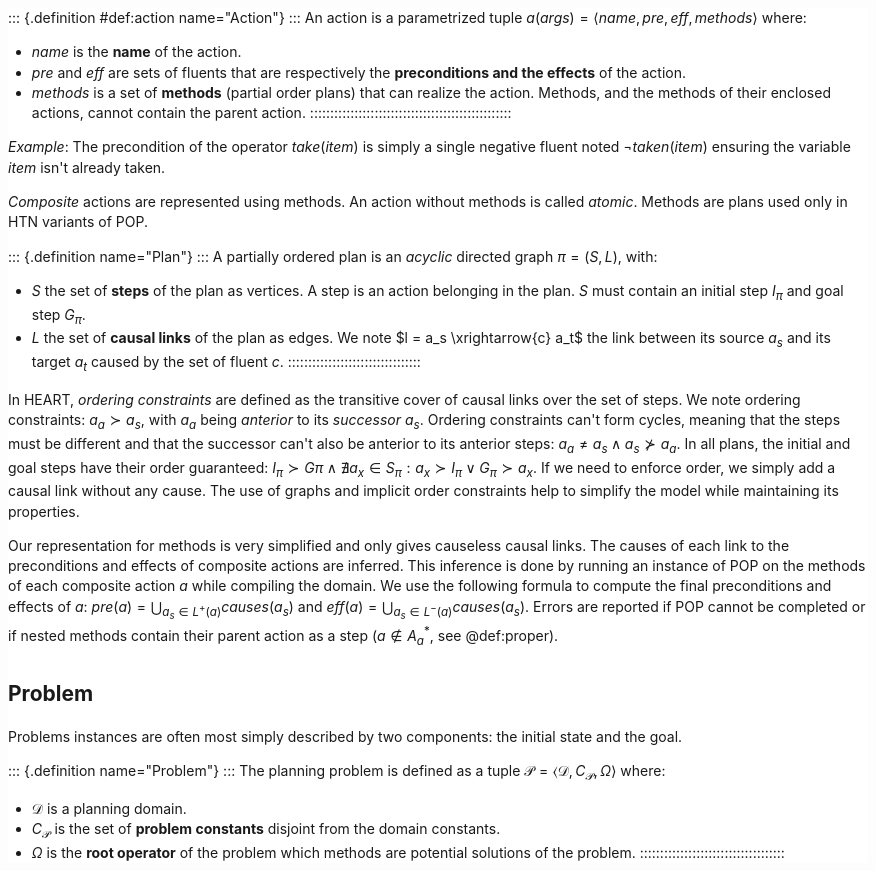 ::: {.definition #def:action name="Action"} :::
An action is a parametrized tuple $a(args)=\langle name, pre, eff, methods \rangle$ where:

* $name$ is the **name** of the action.
* $pre$ and $eff$ are sets of fluents that are respectively the **preconditions and the effects** of the action.
* $methods$ is a set of **methods** (partial order plans) that can realize the action. Methods, and the methods of their enclosed actions, cannot contain the parent action.
::::::::::::::::::::::::::::::::::::::::::::::::::

*Example*: The precondition of the operator $take(item)$ is simply a single negative fluent noted $\neg taken(item)$ ensuring the variable $item$ isn't already taken.

*Composite* actions are represented using methods. An action without methods is called *atomic*. Methods are plans used only in HTN variants of POP.

::: {.definition name="Plan"} :::
A partially ordered plan is an *acyclic* directed graph $\pi = (S, L)$, with:

* $S$ the set of **steps** of the plan as vertices. A step is an action belonging in the plan. $S$ must contain an initial step $I_\pi$ and goal step $G_\pi$.
* $L$ the set of **causal links** of the plan as edges.
We note $l = a_s \xrightarrow{c} a_t$ the link between its source $a_s$ and its target $a_t$ caused by the set of fluent $c$.
:::::::::::::::::::::::::::::::::

In HEART, *ordering constraints* are defined as the transitive cover of causal links over the set of steps. We note ordering constraints: $a_a \succ a_s$, with $a_a$ being *anterior* to its *successor* $a_s$. Ordering constraints can't form cycles, meaning that the steps must be different and that the successor can't also be anterior to its anterior steps:
$a_a \neq a_s \land a_s \not \succ a_a$.
In all plans, the initial and goal steps have their order guaranteed: $I_\pi \succ G\pi \land \nexists a_x \in S_\pi : a_x \succ I_\pi \lor G_\pi \succ a_x$.
If we need to enforce order, we simply add a causal link without any cause. The use of graphs and implicit order constraints help to simplify the model while maintaining its properties.

Our representation for methods is very simplified and only gives causeless causal links. The causes of each link to the preconditions and effects of composite actions are inferred. This inference is done by running an instance of POP on the methods of each composite action $a$ while compiling the domain. We use the following formula to compute the final preconditions and effects of $a$: $pre(a) = \bigcup_{a_s \in L^+(a)} causes(a_s)$ and $eff(a) = \bigcup_{a_s \in L^-(a)} causes(a_s)$. Errors are reported if POP cannot be completed or if nested methods contain their parent action as a step ($a \notin A_a^*$, see @def:proper).

## Problem

Problems instances are often most simply described by two components: the initial state and the goal.

::: {.definition name="Problem"} :::
The planning problem is defined as a tuple $\mathcal{P} = \langle \mathcal{D}, C_\mathcal{P} , \Omega\rangle$ where:

* $\mathcal{D}$ is a planning domain.
* $C_\mathcal{P}$ is the set of **problem constants** disjoint from the domain constants.
* $\Omega$ is the **root operator** of the problem which methods are potential solutions of the problem.
::::::::::::::::::::::::::::::::::::
